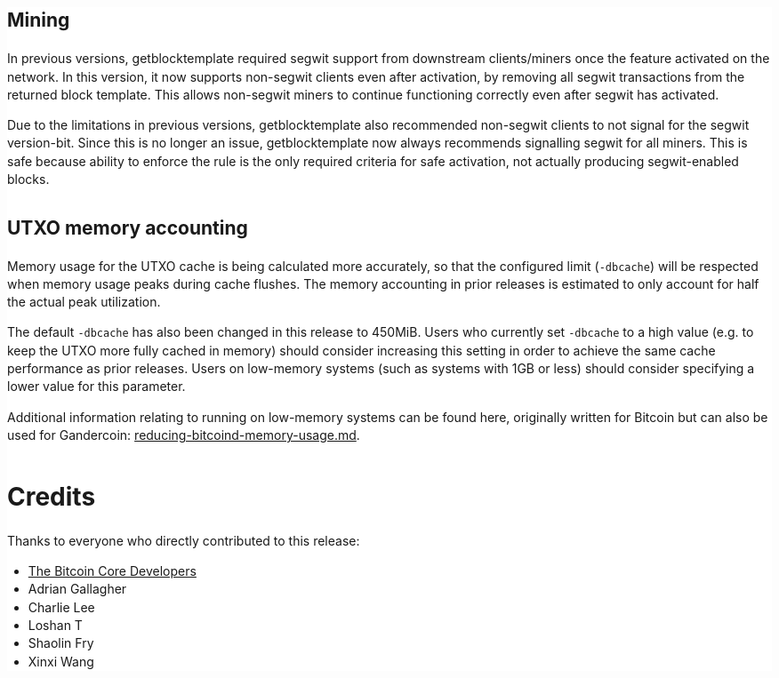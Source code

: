 ## Mining

In previous versions, getblocktemplate required segwit support from downstream
clients/miners once the feature activated on the network. In this version, it
now supports non-segwit clients even after activation, by removing all segwit
transactions from the returned block template. This allows non-segwit miners to
continue functioning correctly even after segwit has activated.

Due to the limitations in previous versions, getblocktemplate also recommended
non-segwit clients to not signal for the segwit version-bit. Since this is no
longer an issue, getblocktemplate now always recommends signalling segwit for
all miners. This is safe because ability to enforce the rule is the only
required criteria for safe activation, not actually producing segwit-enabled
blocks.

## UTXO memory accounting

Memory usage for the UTXO cache is being calculated more accurately, so that
the configured limit (`-dbcache`) will be respected when memory usage peaks
during cache flushes. The memory accounting in prior releases is estimated to
only account for half the actual peak utilization.

The default `-dbcache` has also been changed in this release to 450MiB. Users
who currently set `-dbcache` to a high value (e.g. to keep the UTXO more fully
cached in memory) should consider increasing this setting in order to achieve
the same cache performance as prior releases. Users on low-memory systems
(such as systems with 1GB or less) should consider specifying a lower value for
this parameter.

Additional information relating to running on low-memory systems can be found
here, originally written for Bitcoin but can also be used for Gandercoin:
[reducing-bitcoind-memory-usage.md](https://gist.github.com/laanwj/efe29c7661ce9b6620a7).

# Credits

Thanks to everyone who directly contributed to this release:

- [The Bitcoin Core Developers](/doc/release-notes)
- Adrian Gallagher
- Charlie Lee
- Loshan T
- Shaolin Fry
- Xinxi Wang

